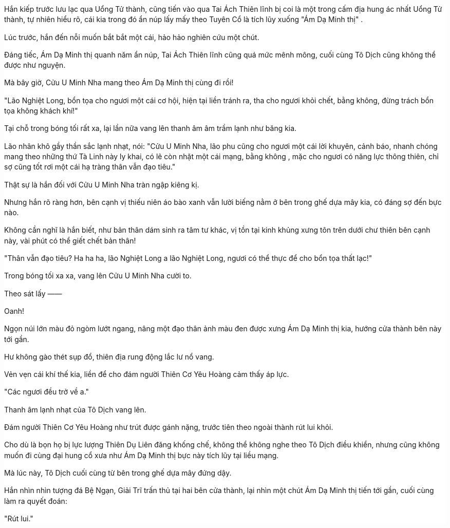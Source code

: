 Hắn kiếp trước lưu lạc qua Uổng Tử thành, cũng tiến vào qua Tai Ách Thiên lĩnh bị coi là một trong cấm địa hung ác nhất Uổng Tử thành, tự nhiên hiểu rõ, cái kia trong đó ẩn núp lấy mấy theo Tuyên Cổ là tích lũy xuống "Ám Dạ Minh thị" .

Lúc trước, hắn đến nỗi muốn bắt bắt một cái, hảo hảo nghiên cứu một chút.

Đáng tiếc, Ám Dạ Minh thị quanh năm ẩn núp, Tai Ách Thiên lĩnh cũng quá mức mênh mông, cuối cùng Tô Dịch cũng không thể được như nguyện.

Mà bây giờ, Cửu U Minh Nha mang theo Ám Dạ Minh thị cùng đi rồi!

"Lão Nghiệt Long, bổn tọa cho ngươi một cái cơ hội, hiện tại liền tránh ra, tha cho ngươi khỏi chết, bằng không, đừng trách bổn tọa không khách khí!"

Tại chỗ trong bóng tối rất xa, lại lần nữa vang lên thanh âm âm trầm lạnh như băng kia.

Lão nhân khô gầy thần sắc lạnh nhạt, nói: "Cửu U Minh Nha, lão phu cũng cho ngươi một cái lời khuyên, cảnh báo, nhanh chóng mang theo những thứ Tà Linh này ly khai, có lẽ còn nhặt một cái mạng, bằng không , mặc cho ngươi có năng lực thông thiên, chỉ sợ cũng tốt rơi một cái hạ tràng thân vẫn đạo tiêu."

Thật sự là hắn đối với Cửu U Minh Nha tràn ngập kiêng kị.

Nhưng hắn rõ ràng hơn, bên cạnh vị thiếu niên áo bào xanh vẫn lười biếng nằm ở bên trong ghế dựa mây kia, có đáng sợ đến bực nào.

Không cần nghĩ là hắn biết, như bản thân dám sinh ra tâm tư khác, vị tồn tại kinh khủng xưng tôn trên dưới chư thiên bên cạnh này, vài phút có thể giết chết bản thân!

"Thân vẫn đạo tiêu? Ha ha ha, lão Nghiệt Long a lão Nghiệt Long, ngươi có thể thực để cho bổn tọa thất lạc!"

Trong bóng tối xa xa, vang lên Cửu U Minh Nha cười to.

Theo sát lấy ——

Oanh!

Ngọn núi lớn màu đỏ ngòm lướt ngang, nâng một đạo thân ảnh màu đen được xưng Ám Dạ Minh thị kia, hướng cửa thành bên này tới gần.

Hư không gào thét sụp đổ, thiên địa rung động lắc lư nổ vang.

Vẻn vẹn cái khí thế kia, liền để cho đám người Thiên Cơ Yêu Hoàng cảm thấy áp lực.

"Các ngươi đều trở về a."

Thanh âm lạnh nhạt của Tô Dịch vang lên.

Đám người Thiên Cơ Yêu Hoàng như trút được gánh nặng, trước tiên theo ngoài thành rút lui khỏi.

Cho dù là bọn họ bị lực lượng Thiên Dụ Liên đăng khống chế, không thể không nghe theo Tô Dịch điều khiển, nhưng cũng không muốn đi cùng đại hung cổ xưa như Ám Dạ Minh thị bực này tích lũy tại liều mạng.

Mà lúc này, Tô Dịch cuối cùng từ bên trong ghế dựa mây đứng dậy.

Hắn nhìn nhìn tượng đá Bệ Ngạn, Giải Trĩ trấn thủ tại hai bên cửa thành, lại nhìn một chút Ám Dạ Minh thị tiến tới gần, cuối cùng làm ra quyết đoán:

"Rút lui."
